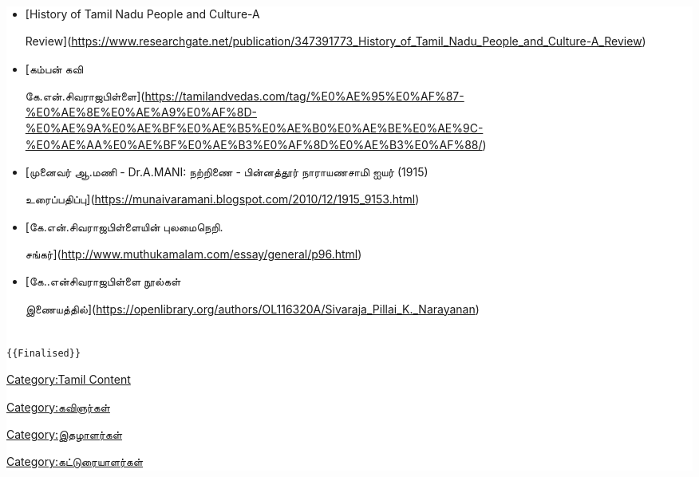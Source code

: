 -   [History of Tamil Nadu People and Culture-A

    Review](https://www.researchgate.net/publication/347391773_History_of_Tamil_Nadu_People_and_Culture-A_Review)

-   [கம்பன் கவி

    கே.என்.சிவராஜபிள்ளை](https://tamilandvedas.com/tag/%E0%AE%95%E0%AF%87-%E0%AE%8E%E0%AE%A9%E0%AF%8D-%E0%AE%9A%E0%AE%BF%E0%AE%B5%E0%AE%B0%E0%AE%BE%E0%AE%9C-%E0%AE%AA%E0%AE%BF%E0%AE%B3%E0%AF%8D%E0%AE%B3%E0%AF%88/)

-   [முனைவர் ஆ.மணி - Dr.A.MANI: நற்றிணை - பின்னத்தூர் நாராயணசாமி ஐயர் (1915)

    உரைப்பதிப்பு](https://munaivaramani.blogspot.com/2010/12/1915_9153.html)

-   [கே.என்.சிவராஜபிள்ளையின் புலமைநெறி.

    சங்கர்](http://www.muthukamalam.com/essay/general/p96.html)

-   [கே..என்சிவராஜபிள்ளை நூல்கள்

    இணையத்தில்](https://openlibrary.org/authors/OL116320A/Sivaraja_Pillai_K._Narayanan)



```{=mediawiki}

{{Finalised}}

```

[Category:Tamil Content](Category:Tamil_Content "wikilink")

[Category:கவிஞர்கள்](Category:கவிஞர்கள் "wikilink")

[Category:இதழாளர்கள்](Category:இதழாளர்கள் "wikilink")

[Category:கட்டுரையாளர்கள்](Category:கட்டுரையாளர்கள் "wikilink")


